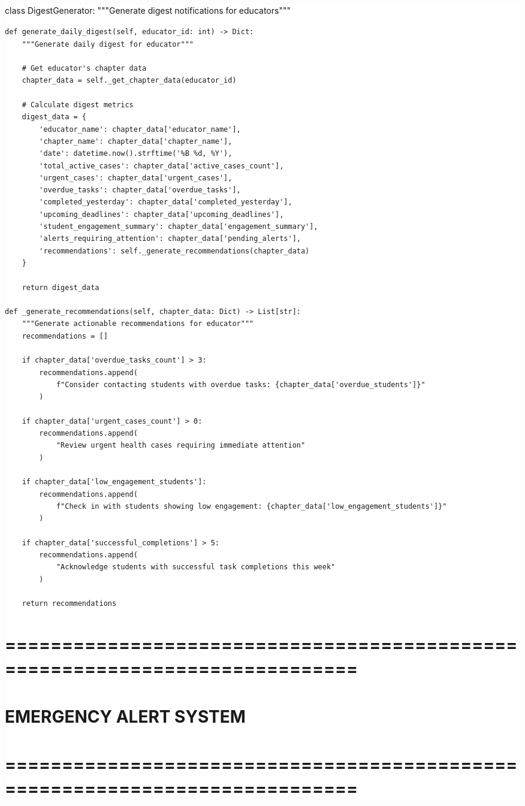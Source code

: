 class DigestGenerator:
    """Generate digest notifications for educators"""
    
    def generate_daily_digest(self, educator_id: int) -> Dict:
        """Generate daily digest for educator"""
        
        # Get educator's chapter data
        chapter_data = self._get_chapter_data(educator_id)
        
        # Calculate digest metrics
        digest_data = {
            'educator_name': chapter_data['educator_name'],
            'chapter_name': chapter_data['chapter_name'],
            'date': datetime.now().strftime('%B %d, %Y'),
            'total_active_cases': chapter_data['active_cases_count'],
            'urgent_cases': chapter_data['urgent_cases'],
            'overdue_tasks': chapter_data['overdue_tasks'],
            'completed_yesterday': chapter_data['completed_yesterday'],
            'upcoming_deadlines': chapter_data['upcoming_deadlines'],
            'student_engagement_summary': chapter_data['engagement_summary'],
            'alerts_requiring_attention': chapter_data['pending_alerts'],
            'recommendations': self._generate_recommendations(chapter_data)
        }
        
        return digest_data
    
    def _generate_recommendations(self, chapter_data: Dict) -> List[str]:
        """Generate actionable recommendations for educator"""
        recommendations = []
        
        if chapter_data['overdue_tasks_count'] > 3:
            recommendations.append(
                f"Consider contacting students with overdue tasks: {chapter_data['overdue_students']}"
            )
        
        if chapter_data['urgent_cases_count'] > 0:
            recommendations.append(
                "Review urgent health cases requiring immediate attention"
            )
        
        if chapter_data['low_engagement_students']:
            recommendations.append(
                f"Check in with students showing low engagement: {chapter_data['low_engagement_students']}"
            )
        
        if chapter_data['successful_completions'] > 5:
            recommendations.append(
                "Acknowledge students with successful task completions this week"
            )
        
        return recommendations

# ============================================================================
# EMERGENCY ALERT SYSTEM
# ============================================================================
